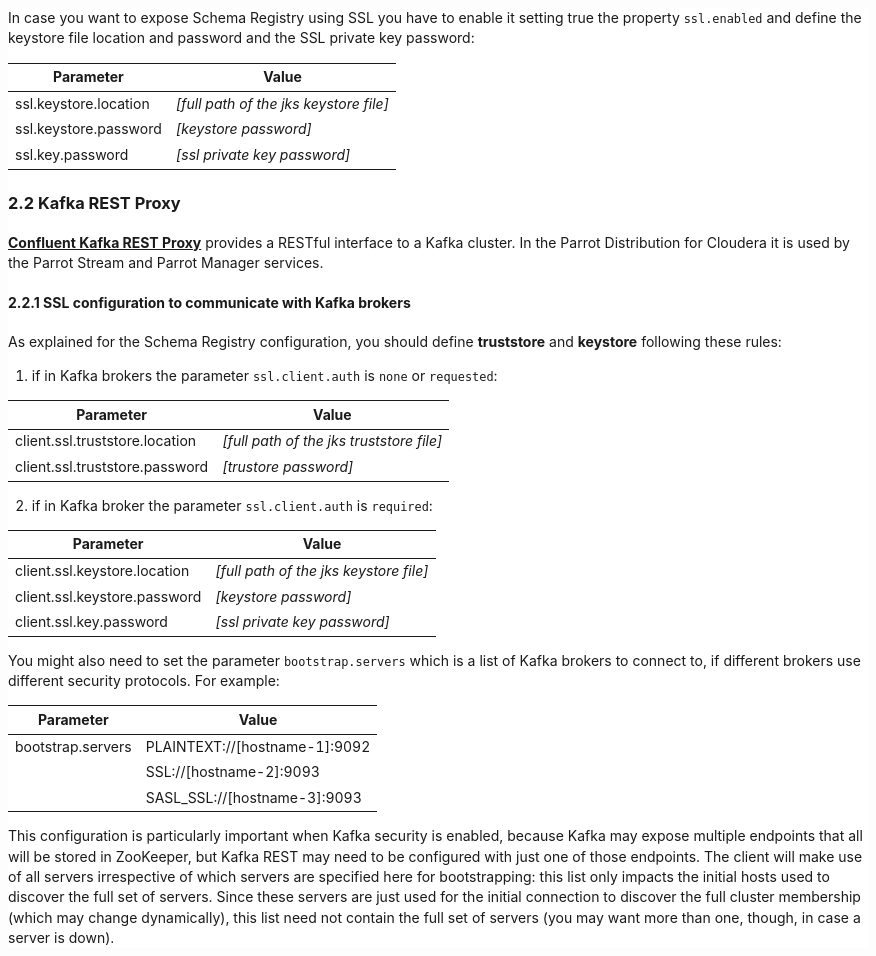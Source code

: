 In case you want to expose Schema Registry using SSL you have to enable it setting true the property `ssl.enabled` and define the keystore file location and password and the SSL private key password:

| Parameter               | Value                                    |
|-------------------------|------------------------------------------|
| ssl.keystore.location   | *[full path of the jks keystore file]*   |
| ssl.keystore.password   | *[keystore password]*                    |
| ssl.key.password        | *[ssl private key password]*             |


### **2.2 Kafka REST Proxy**

[**Confluent Kafka REST Proxy**](http://docs.confluent.io/current/kafka-rest/docs/intro.html) provides a RESTful interface to a Kafka cluster. In the Parrot Distribution for Cloudera it is used by the Parrot Stream and Parrot Manager services.

#### **2.2.1 SSL configuration to communicate with Kafka brokers**

As explained for the Schema Registry configuration, you should define **truststore** and **keystore** following these rules:

1. if in Kafka brokers the parameter `ssl.client.auth` is `none` or `requested`:

| Parameter                      | Value                                    |
|--------------------------------|------------------------------------------|
| client.ssl.truststore.location | *[full path of the jks truststore file]* |
| client.ssl.truststore.password | *[trustore password]*                    |

2. if in Kafka broker the parameter `ssl.client.auth` is `required`:

| Parameter                      | Value                                    |
|--------------------------------|------------------------------------------|
| client.ssl.keystore.location   | *[full path of the jks keystore file]*   |
| client.ssl.keystore.password   | *[keystore password]*                    |
| client.ssl.key.password        | *[ssl private key password]*             |

You might also need to set the parameter `bootstrap.servers` which is a list of Kafka brokers to connect to, if different brokers use different security protocols. For example:

| Parameter         | Value                         |
|-------------------|-------------------------------|
| bootstrap.servers | PLAINTEXT://[hostname-1]:9092 |
|                   | SSL://[hostname-2]:9093       |
|                   | SASL_SSL://[hostname-3]:9093  |

This configuration is particularly important when Kafka security is enabled, because Kafka may expose multiple endpoints that all will be stored in ZooKeeper, but Kafka REST may need to be configured with just one of those endpoints. The client will make use of all servers irrespective of which servers are specified here for bootstrapping: this list only impacts the initial hosts used to discover the full set of servers. Since these servers are just used for the initial connection to discover the full cluster membership (which may change dynamically), this list need 
not contain the full set of servers (you may want more than one, though, in case a server is down).
